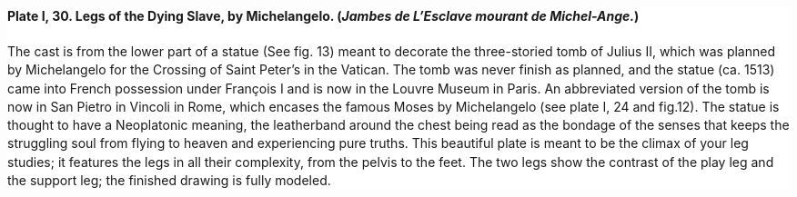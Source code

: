 #### Plate I, 30. Legs of the Dying Slave, by Michelangelo. (*Jambes de L’Esclave mourant de Michel-Ange.*)

The cast is from the lower part of a statue (See fig. 13) meant to decorate the three-storied tomb of Julius II, which was planned by Michelangelo for  the Crossing of Saint Peter’s in the Vatican. The tomb was never finish as planned, and the statue (ca. 1513) came into French possession under François I and is now in the Louvre Museum in Paris. An abbreviated version of the tomb is now in San Pietro in Vincoli in Rome, which encases the famous Moses by Michelangelo (see plate I, 24 and fig.12). The statue is thought to have a Neoplatonic meaning, the leatherband around the chest being read as the bondage of the senses that  keeps the struggling soul from flying to heaven and experiencing pure truths. This beautiful plate is meant to be the climax of your leg studies; it features the legs in all their complexity, from the pelvis to the feet. The two legs show the contrast of the play leg and the support leg; the finished drawing is fully modeled.
